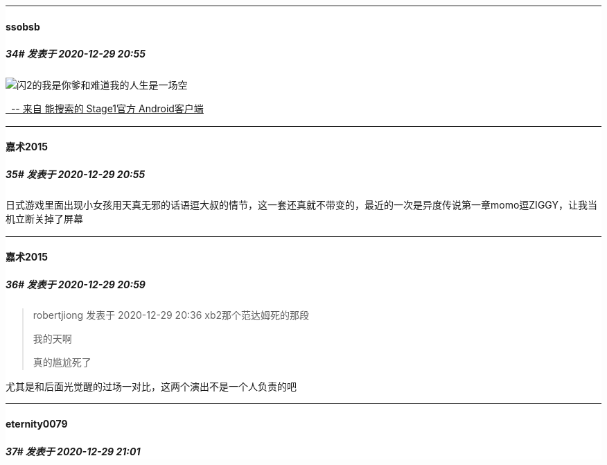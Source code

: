 





*****

####  ssobsb  
##### 34#       发表于 2020-12-29 20:55



<img src="https://static.saraba1st.com/image/smiley/face2017/001.png" referrerpolicy="no-referrer">闪2的我是你爹和难道我的人生是一场空

[  -- 来自 能搜索的 Stage1官方 Android客户端](https://www.coolapk.com/apk/140634)







*****

####  嘉术2015  
##### 35#       发表于 2020-12-29 20:55




日式游戏里面出现小女孩用天真无邪的话语逗大叔的情节，这一套还真就不带变的，最近的一次是异度传说第一章momo逗ZIGGY，让我当机立断关掉了屏幕







*****

####  嘉术2015  
##### 36#       发表于 2020-12-29 20:59



<blockquote>robertjiong 发表于 2020-12-29 20:36
xb2那个范达姆死的那段

我的天啊

真的尴尬死了</blockquote>
尤其是和后面光觉醒的过场一对比，这两个演出不是一个人负责的吧







*****

####  eternity0079  
##### 37#       发表于 2020-12-29 21:01



